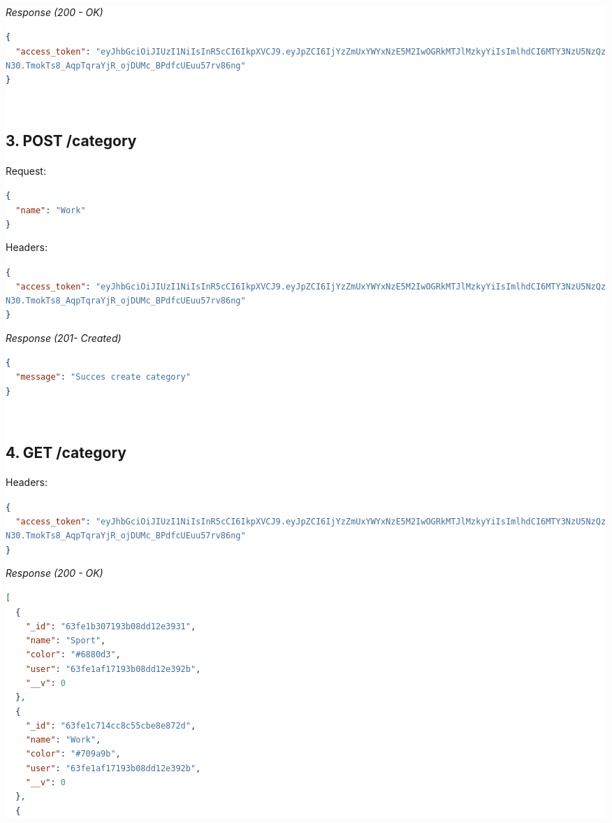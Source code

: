 _Response (200 - OK)_

```json
{
  "access_token": "eyJhbGciOiJIUzI1NiIsInR5cCI6IkpXVCJ9.eyJpZCI6IjYzZmUxYWYxNzE5M2IwOGRkMTJlMzkyYiIsImlhdCI6MTY3NzU5NzQzN30.TmokTs8_AqpTqraYjR_ojDUMc_BPdfcUEuu57rv86ng"
}
```

&nbsp;

## 3. POST /category

Request:

```json
{
  "name": "Work"
}
```

Headers:

```json
{
  "access_token": "eyJhbGciOiJIUzI1NiIsInR5cCI6IkpXVCJ9.eyJpZCI6IjYzZmUxYWYxNzE5M2IwOGRkMTJlMzkyYiIsImlhdCI6MTY3NzU5NzQzN30.TmokTs8_AqpTqraYjR_ojDUMc_BPdfcUEuu57rv86ng"
}
```

_Response (201- Created)_

```json
{
  "message": "Succes create category"
}
```

&nbsp;

## 4. GET /category

Headers:

```json
{
  "access_token": "eyJhbGciOiJIUzI1NiIsInR5cCI6IkpXVCJ9.eyJpZCI6IjYzZmUxYWYxNzE5M2IwOGRkMTJlMzkyYiIsImlhdCI6MTY3NzU5NzQzN30.TmokTs8_AqpTqraYjR_ojDUMc_BPdfcUEuu57rv86ng"
}
```

_Response (200 - OK)_

```json
[
  {
    "_id": "63fe1b307193b08dd12e3931",
    "name": "Sport",
    "color": "#6880d3",
    "user": "63fe1af17193b08dd12e392b",
    "__v": 0
  },
  {
    "_id": "63fe1c714cc8c55cbe8e872d",
    "name": "Work",
    "color": "#709a9b",
    "user": "63fe1af17193b08dd12e392b",
    "__v": 0
  },
  {
```
